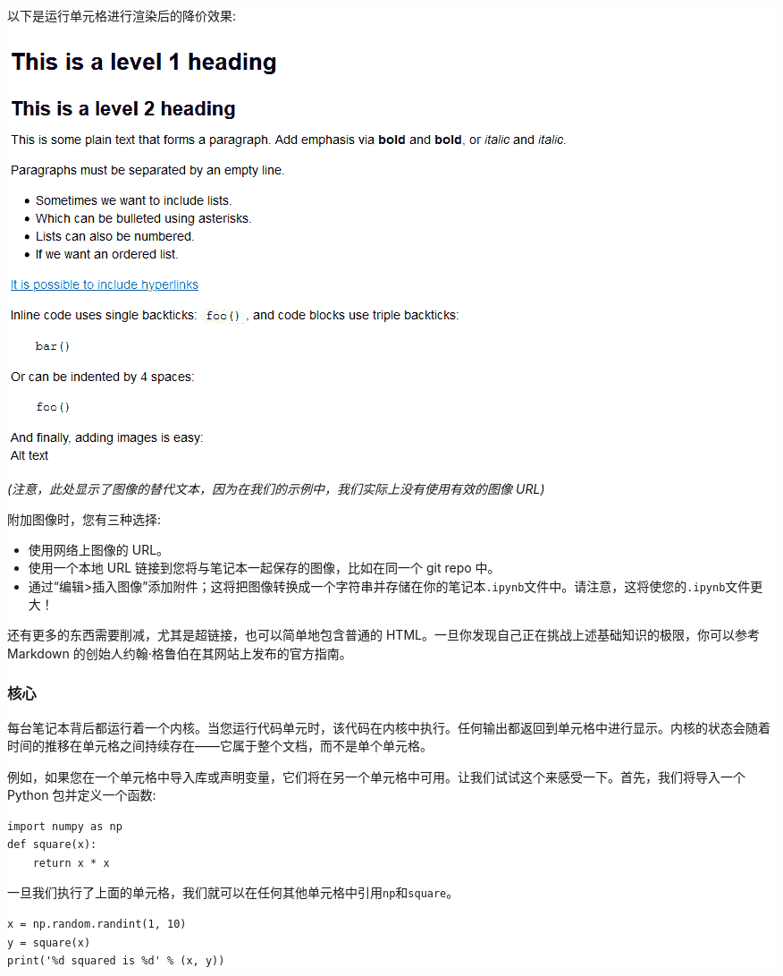 以下是运行单元格进行渲染后的降价效果:

![](img/f6238969e80337249f9780e42499ab64.png "markdown")

*(注意，此处显示了图像的替代文本，因为在我们的示例中，我们实际上没有使用有效的图像 URL)*

附加图像时，您有三种选择:

*   使用网络上图像的 URL。
*   使用一个本地 URL 链接到您将与笔记本一起保存的图像，比如在同一个 git repo 中。
*   通过“编辑>插入图像”添加附件；这将把图像转换成一个字符串并存储在你的笔记本`.ipynb`文件中。请注意，这将使您的`.ipynb`文件更大！

还有更多的东西需要削减，尤其是超链接，也可以简单地包含普通的 HTML。一旦你发现自己正在挑战上述基础知识的极限，你可以参考 Markdown 的创始人约翰·格鲁伯在其网站上发布的官方指南。

### 核心

每台笔记本背后都运行着一个内核。当您运行代码单元时，该代码在内核中执行。任何输出都返回到单元格中进行显示。内核的状态会随着时间的推移在单元格之间持续存在——它属于整个文档，而不是单个单元格。

例如，如果您在一个单元格中导入库或声明变量，它们将在另一个单元格中可用。让我们试试这个来感受一下。首先，我们将导入一个 Python 包并定义一个函数:

```
import numpy as np
def square(x):
    return x * x
```

一旦我们执行了上面的单元格，我们就可以在任何其他单元格中引用`np`和`square`。

```
x = np.random.randint(1, 10)
y = square(x)
print('%d squared is %d' % (x, y))
```
